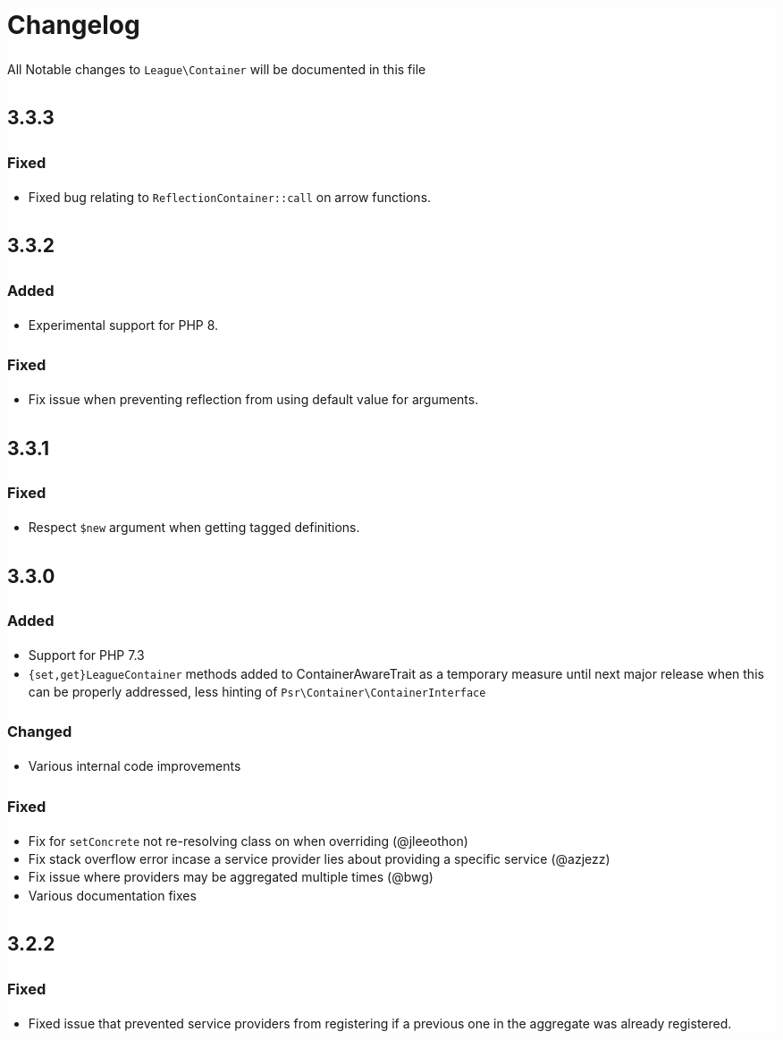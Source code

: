 # Changelog

All Notable changes to `League\Container` will be documented in this file

## 3.3.3

### Fixed
- Fixed bug relating to `ReflectionContainer::call` on arrow functions.

## 3.3.2

### Added
- Experimental support for PHP 8.

### Fixed
- Fix issue when preventing reflection from using default value for arguments.

## 3.3.1

### Fixed
- Respect `$new` argument when getting tagged definitions.

## 3.3.0

### Added
- Support for PHP 7.3
- `{set,get}LeagueContainer` methods added to ContainerAwareTrait as a temporary measure until next major release when this can be properly addressed, less hinting of `Psr\Container\ContainerInterface`

### Changed
- Various internal code improvements

### Fixed
- Fix for `setConcrete` not re-resolving class on when overriding (@jleeothon)
- Fix stack overflow error incase a service provider lies about providing a specific service (@azjezz)
- Fix issue where providers may be aggregated multiple times (@bwg)
- Various documentation fixes

## 3.2.2

### Fixed
- Fixed issue that prevented service providers from registering if a previous one in the aggregate was already registered.
